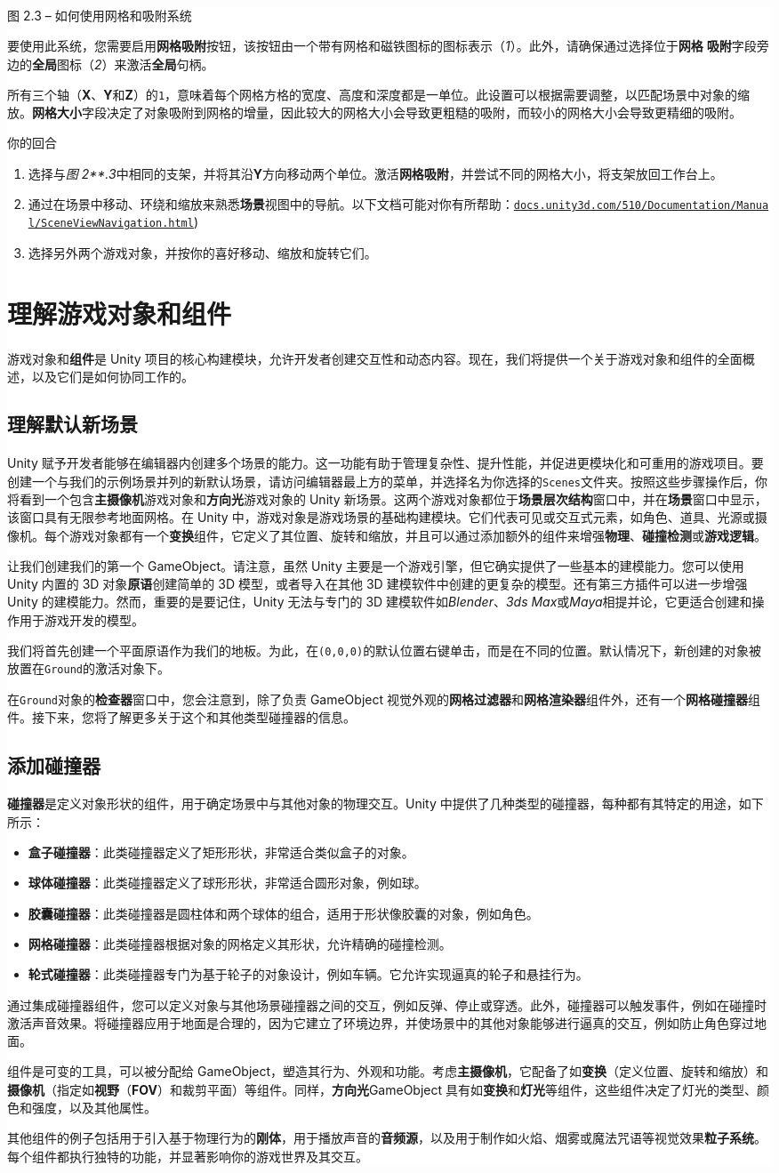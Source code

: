 图 2.3 – 如何使用网格和吸附系统

要使用此系统，您需要启用**网格吸附**按钮，该按钮由一个带有网格和磁铁图标的图标表示（*1*）。此外，请确保通过选择位于**网格** **吸附**字段旁边的**全局**图标（*2*）来激活**全局**句柄。

所有三个轴（**X**、**Y**和**Z**）的`1`，意味着每个网格方格的宽度、高度和深度都是一单位。此设置可以根据需要调整，以匹配场景中对象的缩放。**网格大小**字段决定了对象吸附到网格的增量，因此较大的网格大小会导致更粗糙的吸附，而较小的网格大小会导致更精细的吸附。

你的回合

1. 选择与*图 2**.3*中相同的支架，并将其沿**Y**方向移动两个单位。激活**网格吸附**，并尝试不同的网格大小，将支架放回工作台上。

2. 通过在场景中移动、环绕和缩放来熟悉**场景**视图中的导航。以下文档可能对你有所帮助：[`docs.unity3d.com/510/Documentation/Manual/SceneViewNavigation.html`](https://docs.unity3d.com/510/Documentation/Manual/SceneViewNavigation.html))

3. 选择另外两个游戏对象，并按你的喜好移动、缩放和旋转它们。

# 理解游戏对象和组件

游戏对象和**组件**是 Unity 项目的核心构建模块，允许开发者创建交互性和动态内容。现在，我们将提供一个关于游戏对象和组件的全面概述，以及它们是如何协同工作的。

## 理解默认新场景

Unity 赋予开发者能够在编辑器内创建多个场景的能力。这一功能有助于管理复杂性、提升性能，并促进更模块化和可重用的游戏项目。要创建一个与我们的示例场景并列的新默认场景，请访问编辑器最上方的菜单，并选择名为你选择的`Scenes`文件夹。按照这些步骤操作后，你将看到一个包含**主摄像机**游戏对象和**方向光**游戏对象的 Unity 新场景。这两个游戏对象都位于**场景层次结构**窗口中，并在**场景**窗口中显示，该窗口具有无限参考地面网格。在 Unity 中，游戏对象是游戏场景的基础构建模块。它们代表可见或交互式元素，如角色、道具、光源或摄像机。每个游戏对象都有一个**变换**组件，它定义了其位置、旋转和缩放，并且可以通过添加额外的组件来增强**物理**、**碰撞检测**或**游戏逻辑**。

让我们创建我们的第一个 GameObject。请注意，虽然 Unity 主要是一个游戏引擎，但它确实提供了一些基本的建模能力。您可以使用 Unity 内置的 3D 对象**原语**创建简单的 3D 模型，或者导入在其他 3D 建模软件中创建的更复杂的模型。还有第三方插件可以进一步增强 Unity 的建模能力。然而，重要的是要记住，Unity 无法与专门的 3D 建模软件如*Blender*、*3ds Max*或*Maya*相提并论，它更适合创建和操作用于游戏开发的模型。

我们将首先创建一个平面原语作为我们的地板。为此，在`(0,0,0)`的默认位置右键单击，而是在不同的位置。默认情况下，新创建的对象被放置在`Ground`的激活对象下。

在`Ground`对象的**检查器**窗口中，您会注意到，除了负责 GameObject 视觉外观的**网格过滤器**和**网格渲染器**组件外，还有一个**网格碰撞器**组件。接下来，您将了解更多关于这个和其他类型碰撞器的信息。

## 添加碰撞器

**碰撞器**是定义对象形状的组件，用于确定场景中与其他对象的物理交互。Unity 中提供了几种类型的碰撞器，每种都有其特定的用途，如下所示：

+   **盒子碰撞器**：此类碰撞器定义了矩形形状，非常适合类似盒子的对象。

+   **球体碰撞器**：此类碰撞器定义了球形形状，非常适合圆形对象，例如球。

+   **胶囊碰撞器**：此类碰撞器是圆柱体和两个球体的组合，适用于形状像胶囊的对象，例如角色。

+   **网格碰撞器**：此类碰撞器根据对象的网格定义其形状，允许精确的碰撞检测。

+   **轮式碰撞器**：此类碰撞器专门为基于轮子的对象设计，例如车辆。它允许实现逼真的轮子和悬挂行为。

通过集成碰撞器组件，您可以定义对象与其他场景碰撞器之间的交互，例如反弹、停止或穿透。此外，碰撞器可以触发事件，例如在碰撞时激活声音效果。将碰撞器应用于地面是合理的，因为它建立了环境边界，并使场景中的其他对象能够进行逼真的交互，例如防止角色穿过地面。

组件是可变的工具，可以被分配给 GameObject，塑造其行为、外观和功能。考虑**主摄像机**，它配备了如**变换**（定义位置、旋转和缩放）和**摄像机**（指定如**视野**（**FOV**）和裁剪平面）等组件。同样，**方向光**GameObject 具有如**变换**和**灯光**等组件，这些组件决定了灯光的类型、颜色和强度，以及其他属性。

其他组件的例子包括用于引入基于物理行为的**刚体**，用于播放声音的**音频源**，以及用于制作如火焰、烟雾或魔法咒语等视觉效果**粒子系统**。每个组件都执行独特的功能，并显著影响你的游戏世界及其交互。
